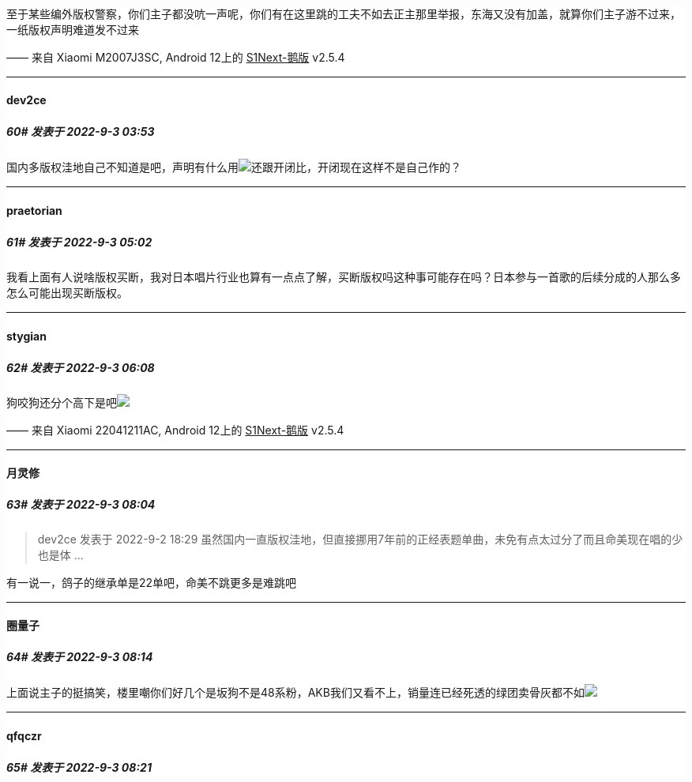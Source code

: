 至于某些编外版权警察，你们主子都没吭一声呢，你们有在这里跳的工夫不如去正主那里举报，东海又没有加盖，就算你们主子游不过来，一纸版权声明难道发不过来

—— 来自 Xiaomi M2007J3SC, Android 12上的 [S1Next-鹅版](https://github.com/ykrank/S1-Next/releases) v2.5.4

*****

####  dev2ce  
##### 60#       发表于 2022-9-3 03:53

国内多版权洼地自己不知道是吧，声明有什么用<img src="https://static.saraba1st.com/image/smiley/face2017/067.png" referrerpolicy="no-referrer">还跟开闭比，开闭现在这样不是自己作的？



*****

####  praetorian  
##### 61#       发表于 2022-9-3 05:02

我看上面有人说啥版权买断，我对日本唱片行业也算有一点点了解，买断版权吗这种事可能存在吗？日本参与一首歌的后续分成的人那么多怎么可能出现买断版权。



*****

####  stygian  
##### 62#       发表于 2022-9-3 06:08

狗咬狗还分个高下是吧<img src="https://static.saraba1st.com/image/smiley/face2017/049.png" referrerpolicy="no-referrer">

—— 来自 Xiaomi 22041211AC, Android 12上的 [S1Next-鹅版](https://github.com/ykrank/S1-Next/releases) v2.5.4



*****

####  月灵修  
##### 63#       发表于 2022-9-3 08:04

<blockquote>dev2ce 发表于 2022-9-2 18:29
虽然国内一直版权洼地，但直接挪用7年前的正经表题单曲，未免有点太过分了而且命美现在唱的少也是体 ...</blockquote>
有一说一，鸽子的继承单是22单吧，命美不跳更多是难跳吧



*****

####  圈量子  
##### 64#       发表于 2022-9-3 08:14

上面说主子的挺搞笑，楼里嘲你们好几个是坂狗不是48系粉，AKB我们又看不上，销量连已经死透的绿团卖骨灰都不如<img src="https://static.saraba1st.com/image/smiley/face2017/065.png" referrerpolicy="no-referrer">

*****

####  qfqczr  
##### 65#       发表于 2022-9-3 08:21
